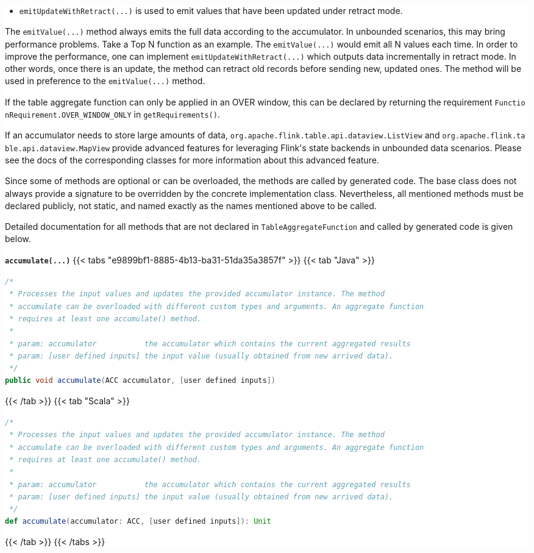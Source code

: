 - `emitUpdateWithRetract(...)` is used to emit values that have been updated under retract mode.

The `emitValue(...)` method always emits the full data according to the accumulator. In unbounded scenarios,
this may bring performance problems. Take a Top N function as an example. The `emitValue(...)` would emit
all N values each time. In order to improve the performance, one can implement `emitUpdateWithRetract(...)` which
outputs data incrementally in retract mode. In other words, once there is an update, the method can retract
old records before sending new, updated ones. The method will be used in preference to the `emitValue(...)`
method.

If the table aggregate function can only be applied in an OVER window, this can be declared by returning the
requirement `FunctionRequirement.OVER_WINDOW_ONLY` in `getRequirements()`.

If an accumulator needs to store large amounts of data, `org.apache.flink.table.api.dataview.ListView`
and `org.apache.flink.table.api.dataview.MapView` provide advanced features for leveraging Flink's state
backends in unbounded data scenarios. Please see the docs of the corresponding classes for more information
about this advanced feature.

Since some of methods are optional or can be overloaded, the methods are called by generated code. The
base class does not always provide a signature to be overridden by the concrete implementation class. Nevertheless,
all mentioned methods must be declared publicly, not static, and named exactly as the names mentioned above
to be called.

Detailed documentation for all methods that are not declared in `TableAggregateFunction` and called by generated
code is given below.

**`accumulate(...)`**
{{< tabs "e9899bf1-8885-4b13-ba31-51da35a3857f" >}}
{{< tab "Java" >}}
```java
/*
 * Processes the input values and updates the provided accumulator instance. The method
 * accumulate can be overloaded with different custom types and arguments. An aggregate function
 * requires at least one accumulate() method.
 *
 * param: accumulator           the accumulator which contains the current aggregated results
 * param: [user defined inputs] the input value (usually obtained from new arrived data).
 */
public void accumulate(ACC accumulator, [user defined inputs])
```
{{< /tab >}}
{{< tab "Scala" >}}
```scala
/*
 * Processes the input values and updates the provided accumulator instance. The method
 * accumulate can be overloaded with different custom types and arguments. An aggregate function
 * requires at least one accumulate() method.
 *
 * param: accumulator           the accumulator which contains the current aggregated results
 * param: [user defined inputs] the input value (usually obtained from new arrived data).
 */
def accumulate(accumulator: ACC, [user defined inputs]): Unit
```
{{< /tab >}}
{{< /tabs >}}
